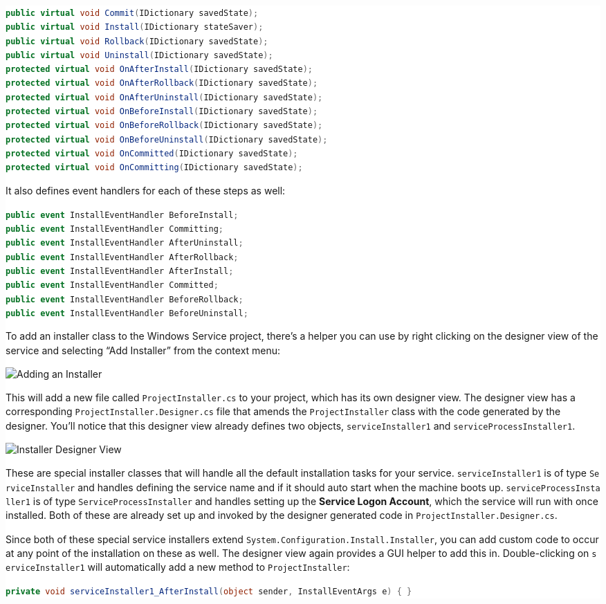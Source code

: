 ```csharp
public virtual void Commit(IDictionary savedState);
public virtual void Install(IDictionary stateSaver);
public virtual void Rollback(IDictionary savedState);
public virtual void Uninstall(IDictionary savedState);
protected virtual void OnAfterInstall(IDictionary savedState);
protected virtual void OnAfterRollback(IDictionary savedState);
protected virtual void OnAfterUninstall(IDictionary savedState);
protected virtual void OnBeforeInstall(IDictionary savedState);
protected virtual void OnBeforeRollback(IDictionary savedState);
protected virtual void OnBeforeUninstall(IDictionary savedState);
protected virtual void OnCommitted(IDictionary savedState);
protected virtual void OnCommitting(IDictionary savedState);
```

It also defines event handlers for each of these steps as well:

```csharp
public event InstallEventHandler BeforeInstall;
public event InstallEventHandler Committing;
public event InstallEventHandler AfterUninstall;
public event InstallEventHandler AfterRollback;
public event InstallEventHandler AfterInstall;
public event InstallEventHandler Committed;
public event InstallEventHandler BeforeRollback;
public event InstallEventHandler BeforeUninstall;
```

To add an installer class to the Windows Service project, there’s a helper you can use by right clicking on the designer view of the service and selecting “Add Installer” from the context menu:

![Adding an Installer](/blog/2021/04/23/automating-windows-service-installation/add-installer.jpg)

This will add a new file called `ProjectInstaller.cs` to your project, which has its own designer view. The designer view has a corresponding `ProjectInstaller.Designer.cs` file that amends the `ProjectInstaller` class with the code generated by the designer. You’ll notice that this designer view already defines two objects, `serviceInstaller1` and `serviceProcessInstaller1`.

![Installer Designer View](/blog/2021/04/23/automating-windows-service-installation/installer-designer-view.jpg)

These are special installer classes that will handle all the default installation tasks for your service. `serviceInstaller1` is of type `ServiceInstaller` and handles defining the service name and if it should auto start when the machine boots up. `serviceProcessInstaller1` is of type `ServiceProcessInstaller` and handles setting up the **Service Logon Account**, which the service will run with once installed. Both of these are already set up and invoked by the designer generated code in `ProjectInstaller.Designer.cs`.

Since both of these special service installers extend `System.Configuration.Install.Installer`, you can add custom code to occur at any point of the installation on these as well. The designer view again provides a GUI helper to add this in. Double-clicking on `serviceInstaller1` will automatically add a new method to `ProjectInstaller`:

```csharp
private void serviceInstaller1_AfterInstall(object sender, InstallEventArgs e) { }
```
